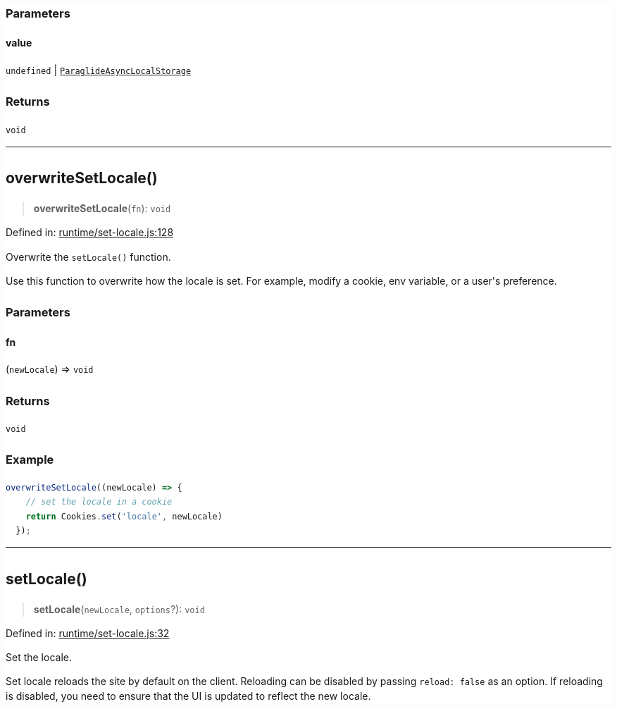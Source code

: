 ### Parameters

#### value

`undefined` | [`ParaglideAsyncLocalStorage`](-internal-.md#paraglideasynclocalstorage)

### Returns

`void`

***

## overwriteSetLocale()

> **overwriteSetLocale**(`fn`): `void`

Defined in: [runtime/set-locale.js:128](https://github.com/opral/monorepo/tree/main/inlang/packages/paraglide/paraglide-js/src/compiler/runtime/set-locale.js)

Overwrite the `setLocale()` function.

Use this function to overwrite how the locale is set. For example,
modify a cookie, env variable, or a user's preference.

### Parameters

#### fn

(`newLocale`) => `void`

### Returns

`void`

### Example

```ts
overwriteSetLocale((newLocale) => {
    // set the locale in a cookie
    return Cookies.set('locale', newLocale)
  });
```

***

## setLocale()

> **setLocale**(`newLocale`, `options`?): `void`

Defined in: [runtime/set-locale.js:32](https://github.com/opral/monorepo/tree/main/inlang/packages/paraglide/paraglide-js/src/compiler/runtime/set-locale.js)

Set the locale.

Set locale reloads the site by default on the client. Reloading
can be disabled by passing `reload: false` as an option. If
reloading is disabled, you need to ensure that the UI is updated
to reflect the new locale.
